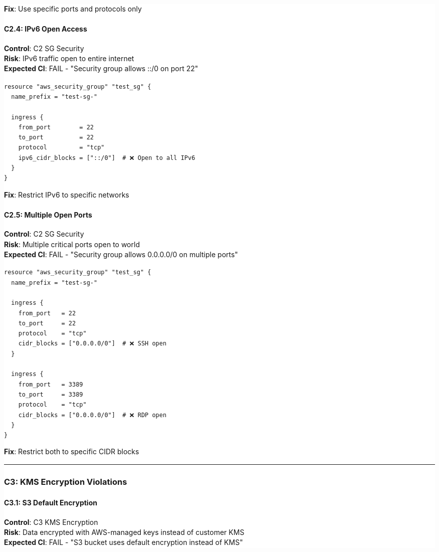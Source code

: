 **Fix**: Use specific ports and protocols only

#### C2.4: IPv6 Open Access
**Control**: C2 SG Security  
**Risk**: IPv6 traffic open to entire internet  
**Expected CI**: FAIL - "Security group allows ::/0 on port 22"

```hcl
resource "aws_security_group" "test_sg" {
  name_prefix = "test-sg-"
  
  ingress {
    from_port        = 22
    to_port          = 22
    protocol         = "tcp"
    ipv6_cidr_blocks = ["::/0"]  # ❌ Open to all IPv6
  }
}
```

**Fix**: Restrict IPv6 to specific networks

#### C2.5: Multiple Open Ports
**Control**: C2 SG Security  
**Risk**: Multiple critical ports open to world  
**Expected CI**: FAIL - "Security group allows 0.0.0.0/0 on multiple ports"

```hcl
resource "aws_security_group" "test_sg" {
  name_prefix = "test-sg-"
  
  ingress {
    from_port   = 22
    to_port     = 22
    protocol    = "tcp"
    cidr_blocks = ["0.0.0.0/0"]  # ❌ SSH open
  }
  
  ingress {
    from_port   = 3389
    to_port     = 3389
    protocol    = "tcp"
    cidr_blocks = ["0.0.0.0/0"]  # ❌ RDP open
  }
}
```

**Fix**: Restrict both to specific CIDR blocks

---

### C3: KMS Encryption Violations

#### C3.1: S3 Default Encryption
**Control**: C3 KMS Encryption  
**Risk**: Data encrypted with AWS-managed keys instead of customer KMS  
**Expected CI**: FAIL - "S3 bucket uses default encryption instead of KMS"
